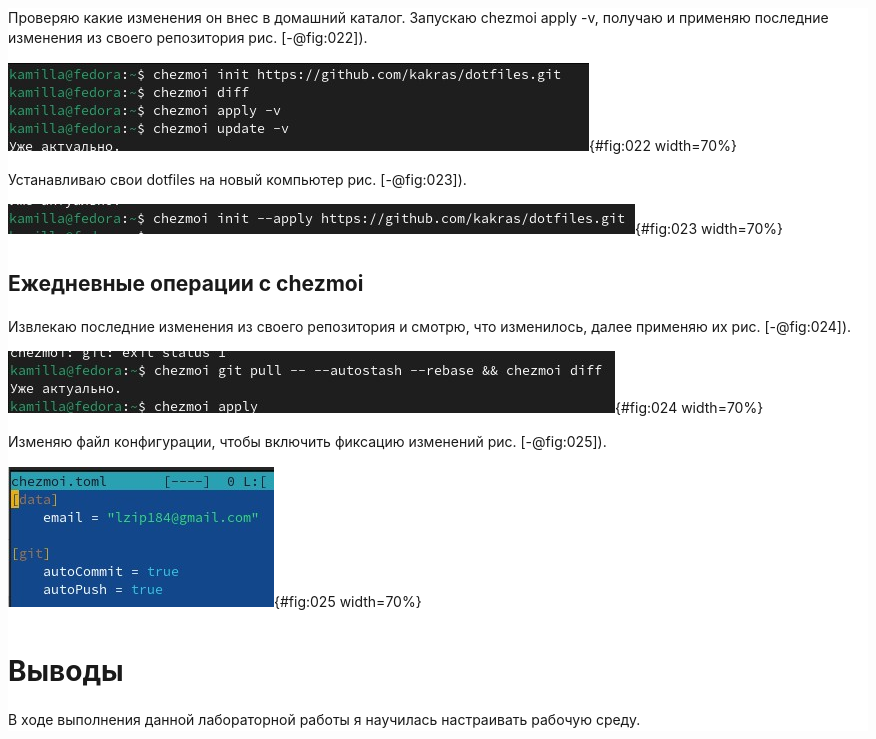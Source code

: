 Проверяю какие изменения он внес в домашний каталог. Запускаю chezmoi apply -v, получаю и применяю последние изменения из своего репозитория рис. [-@fig:022]).

![Изменения](image/22.jpg){#fig:022 width=70%}

Устанавливаю свои dotfiles на новый компьютер рис. [-@fig:023]).

![Установка dotfiles](image/23.jpg){#fig:023 width=70%}

## Ежедневные операции c chezmoi

Извлекаю последние изменения из своего репозитория и смотрю, что изменилось, далее применяю их рис. [-@fig:024]).

![Извлечение изменений](image/24.jpg){#fig:024 width=70%}

Изменяю файл конфигурации, чтобы включить фиксацию изменений рис. [-@fig:025]).

![Заполнение файла конфигурации](image/25.jpg){#fig:025 width=70%}

# Выводы

В ходе выполнения данной лабораторной работы я научилась настраивать рабочую среду.


